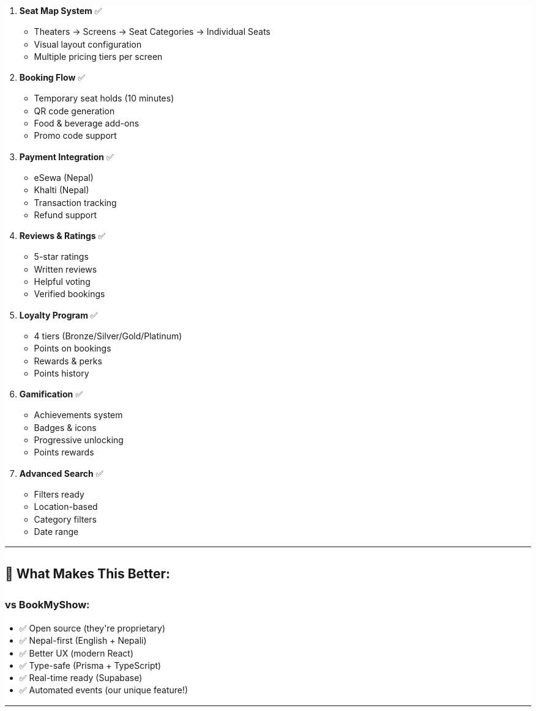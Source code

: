 1. **Seat Map System** ✅
   - Theaters → Screens → Seat Categories → Individual Seats
   - Visual layout configuration
   - Multiple pricing tiers per screen

2. **Booking Flow** ✅
   - Temporary seat holds (10 minutes)
   - QR code generation
   - Food & beverage add-ons
   - Promo code support

3. **Payment Integration** ✅
   - eSewa (Nepal)
   - Khalti (Nepal)
   - Transaction tracking
   - Refund support

4. **Reviews & Ratings** ✅
   - 5-star ratings
   - Written reviews
   - Helpful voting
   - Verified bookings

5. **Loyalty Program** ✅
   - 4 tiers (Bronze/Silver/Gold/Platinum)
   - Points on bookings
   - Rewards & perks
   - Points history

6. **Gamification** ✅
   - Achievements system
   - Badges & icons
   - Progressive unlocking
   - Points rewards

7. **Advanced Search** ✅
   - Filters ready
   - Location-based
   - Category filters
   - Date range

---

## 🎨 What Makes This Better:

### vs BookMyShow:
- ✅ Open source (they're proprietary)
- ✅ Nepal-first (English + Nepali)
- ✅ Better UX (modern React)
- ✅ Type-safe (Prisma + TypeScript)
- ✅ Real-time ready (Supabase)
- ✅ Automated events (our unique feature!)

---
